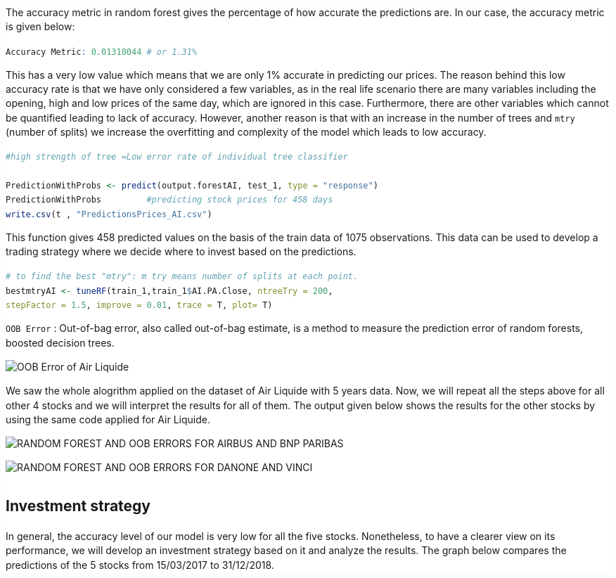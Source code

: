 The accuracy metric in random forest gives the percentage of how accurate the predictions are. In our case, the accuracy metric is given below:


```r
Accuracy Metric: 0.01310044 # or 1.31%
```

 This has a very low value which means that we are only 1% accurate in predicting our prices. The reason behind this low accuracy rate is that we have only considered a few variables, as in the real life scenario there are many variables including the opening, high and low prices of the same day, which are ignored in this case. Furthermore, there are other variables which cannot be quantified leading to lack of accuracy. However, another reason is that with an increase in the number of trees and `mtry` (number of splits) we increase the overfitting and complexity of the model which leads to low accuracy. 
 

```r
#high strength of tree =Low error rate of individual tree classifier

PredictionWithProbs <- predict(output.forestAI, test_1, type = "response")
PredictionWithProbs 		#predicting stock prices for 458 days
write.csv(t , "PredictionsPrices_AI.csv")
```



This function gives 458 predicted values on the basis of the train data of 1075 observations. This data can be used to develop a trading strategy where we decide where to invest based on the predictions.


```r
# to find the best "mtry": m try means number of splits at each point. 
bestmtryAI <- tuneRF(train_1,train_1$AI.PA.Close, ntreeTry = 200,
stepFactor = 1.5, improve = 0.01, trace = T, plot= T)
```

`OOB Error` : Out-of-bag error, also called out-of-bag estimate, is a method to measure the prediction error of random forests, boosted decision trees. 

![OOB Error of Air Liquide](D:/2017-2018/data_analysis/technical_analysis/report/AI.OBB.png)




We saw the whole alogrithm applied on the dataset of Air Liquide with 5 years data. Now, we will repeat all the steps above for all other 4 stocks and we will interpret the results for all of them. The output given below shows the results for the other stocks by using the same code applied for Air Liquide. 


![RANDOM FOREST AND OOB ERRORS FOR AIRBUS AND BNP PARIBAS](D:/2017-2018/data_analysis/technical_analysis/report/AIR_BNP.Plot.png)

![RANDOM FOREST AND OOB ERRORS FOR DANONE AND VINCI](D:/2017-2018/data_analysis/technical_analysis/report/DANONE_VINCI.Plot.png)

##  Investment strategy

In general, the accuracy level of our model is very low for all the five stocks. Nonetheless, to have a clearer view on its performance, we will develop an investment strategy based on it and analyze the results. The graph below compares the predictions of the 5 stocks from 15/03/2017 to 31/12/2018.
